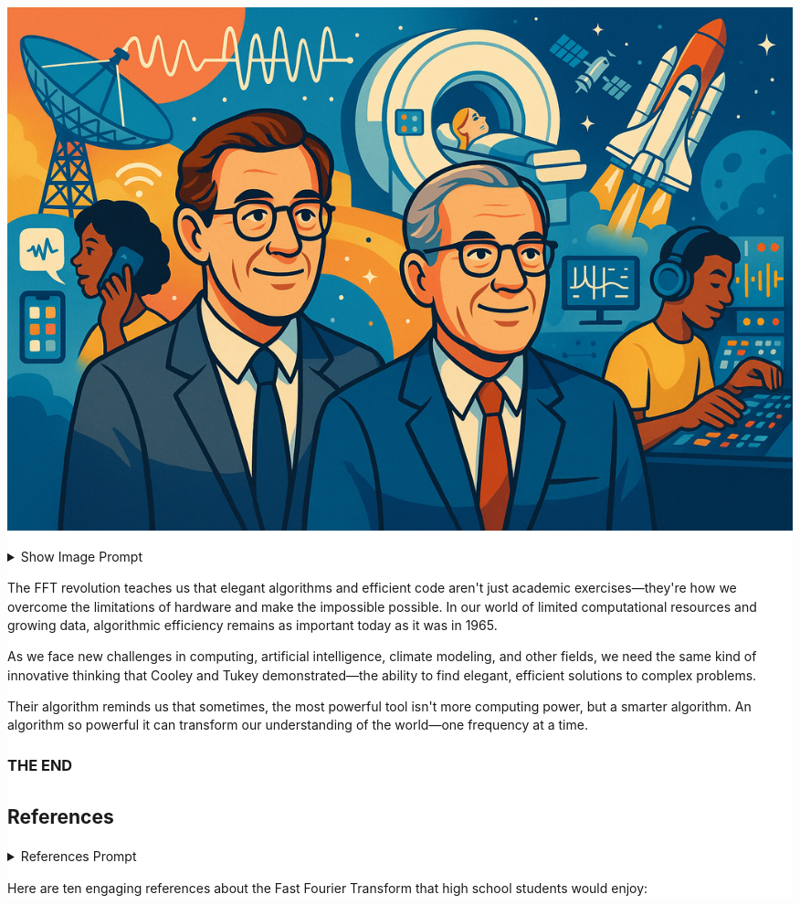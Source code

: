 ![](11.png)
<details class="image-prompt"><summary>Show Image Prompt</summary></details>

The FFT revolution teaches us that elegant algorithms and efficient code aren't just academic exercises—they're how we overcome the limitations of hardware and make the impossible possible. In our world of limited computational resources and growing data, algorithmic efficiency remains as important today as it was in 1965.

As we face new challenges in computing, artificial intelligence, climate modeling, and other fields, we need the same kind of innovative thinking that Cooley and Tukey demonstrated—the ability to find elegant, efficient solutions to complex problems.

Their algorithm reminds us that sometimes, the most powerful tool isn't more computing power, but a smarter algorithm. An algorithm so powerful it can transform our understanding of the world—one frequency at a time.

### THE END

## References
<details class="prompt"><summary>References Prompt</summary></details>

Here are ten engaging references about the Fast Fourier Transform that high school students would enjoy:

